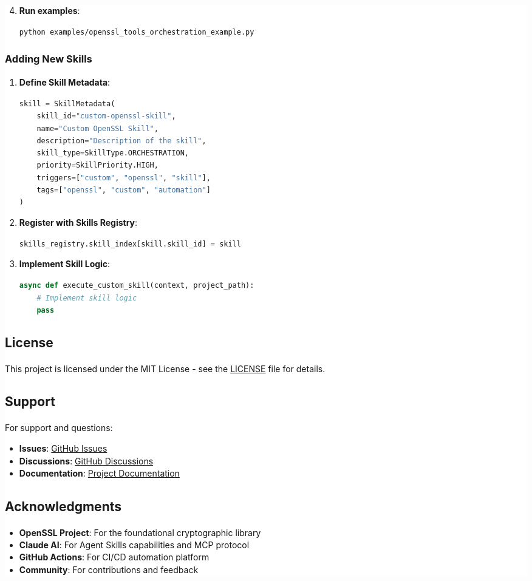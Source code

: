 4. **Run examples**:
   ```bash
   python examples/openssl_tools_orchestration_example.py
   ```

### Adding New Skills

1. **Define Skill Metadata**:
   ```python
   skill = SkillMetadata(
       skill_id="custom-openssl-skill",
       name="Custom OpenSSL Skill",
       description="Description of the skill",
       skill_type=SkillType.ORCHESTRATION,
       priority=SkillPriority.HIGH,
       triggers=["custom", "openssl", "skill"],
       tags=["openssl", "custom", "automation"]
   )
   ```

2. **Register with Skills Registry**:
   ```python
   skills_registry.skill_index[skill.skill_id] = skill
   ```

3. **Implement Skill Logic**:
   ```python
   async def execute_custom_skill(context, project_path):
       # Implement skill logic
       pass
   ```

## License

This project is licensed under the MIT License - see the [LICENSE](LICENSE) file for details.

## Support

For support and questions:

- **Issues**: [GitHub Issues](https://github.com/sparesparrow/mcp-project-orchestrator/issues)
- **Discussions**: [GitHub Discussions](https://github.com/sparesparrow/mcp-project-orchestrator/discussions)
- **Documentation**: [Project Documentation](https://github.com/sparesparrow/mcp-project-orchestrator/docs)

## Acknowledgments

- **OpenSSL Project**: For the foundational cryptographic library
- **Claude AI**: For Agent Skills capabilities and MCP protocol
- **GitHub Actions**: For CI/CD automation platform
- **Community**: For contributions and feedback